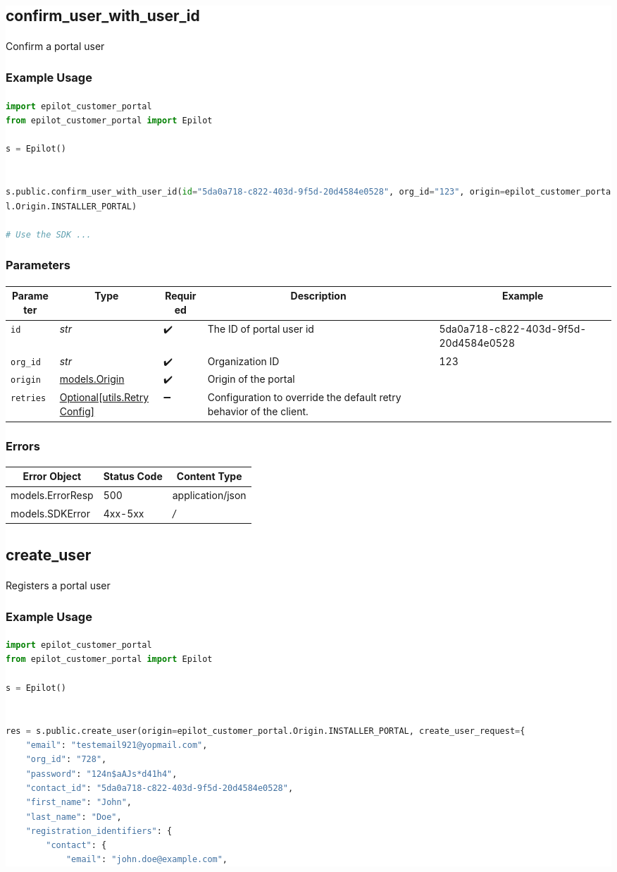 ## confirm_user_with_user_id

Confirm a portal user

### Example Usage

```python
import epilot_customer_portal
from epilot_customer_portal import Epilot

s = Epilot()


s.public.confirm_user_with_user_id(id="5da0a718-c822-403d-9f5d-20d4584e0528", org_id="123", origin=epilot_customer_portal.Origin.INSTALLER_PORTAL)

# Use the SDK ...

```

### Parameters

| Parameter                                                           | Type                                                                | Required                                                            | Description                                                         | Example                                                             |
| ------------------------------------------------------------------- | ------------------------------------------------------------------- | ------------------------------------------------------------------- | ------------------------------------------------------------------- | ------------------------------------------------------------------- |
| `id`                                                                | *str*                                                               | :heavy_check_mark:                                                  | The ID of portal user id                                            | 5da0a718-c822-403d-9f5d-20d4584e0528                                |
| `org_id`                                                            | *str*                                                               | :heavy_check_mark:                                                  | Organization ID                                                     | 123                                                                 |
| `origin`                                                            | [models.Origin](../../models/origin.md)                             | :heavy_check_mark:                                                  | Origin of the portal                                                |                                                                     |
| `retries`                                                           | [Optional[utils.RetryConfig]](../../models/utils/retryconfig.md)    | :heavy_minus_sign:                                                  | Configuration to override the default retry behavior of the client. |                                                                     |

### Errors

| Error Object     | Status Code      | Content Type     |
| ---------------- | ---------------- | ---------------- |
| models.ErrorResp | 500              | application/json |
| models.SDKError  | 4xx-5xx          | */*              |

## create_user

Registers a portal user

### Example Usage

```python
import epilot_customer_portal
from epilot_customer_portal import Epilot

s = Epilot()


res = s.public.create_user(origin=epilot_customer_portal.Origin.INSTALLER_PORTAL, create_user_request={
    "email": "testemail921@yopmail.com",
    "org_id": "728",
    "password": "124n$aAJs*d41h4",
    "contact_id": "5da0a718-c822-403d-9f5d-20d4584e0528",
    "first_name": "John",
    "last_name": "Doe",
    "registration_identifiers": {
        "contact": {
            "email": "john.doe@example.com",
```